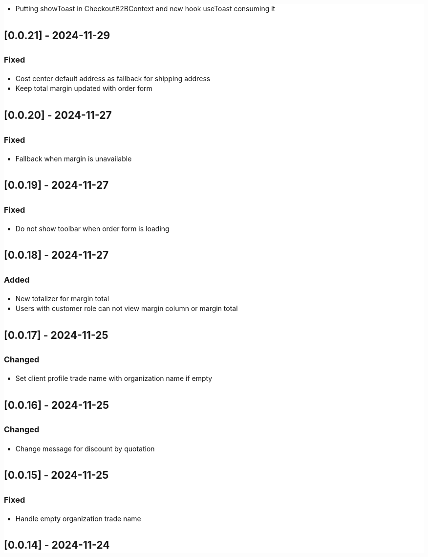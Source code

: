 - Putting showToast in CheckoutB2BContext and new hook useToast consuming it

## [0.0.21] - 2024-11-29

### Fixed

- Cost center default address as fallback for shipping address
- Keep total margin updated with order form

## [0.0.20] - 2024-11-27

### Fixed

- Fallback when margin is unavailable

## [0.0.19] - 2024-11-27

### Fixed

- Do not show toolbar when order form is loading

## [0.0.18] - 2024-11-27

### Added

- New totalizer for margin total
- Users with customer role can not view margin column or margin total

## [0.0.17] - 2024-11-25

### Changed

- Set client profile trade name with organization name if empty

## [0.0.16] - 2024-11-25

### Changed

- Change message for discount by quotation

## [0.0.15] - 2024-11-25

### Fixed

- Handle empty organization trade name

## [0.0.14] - 2024-11-24
